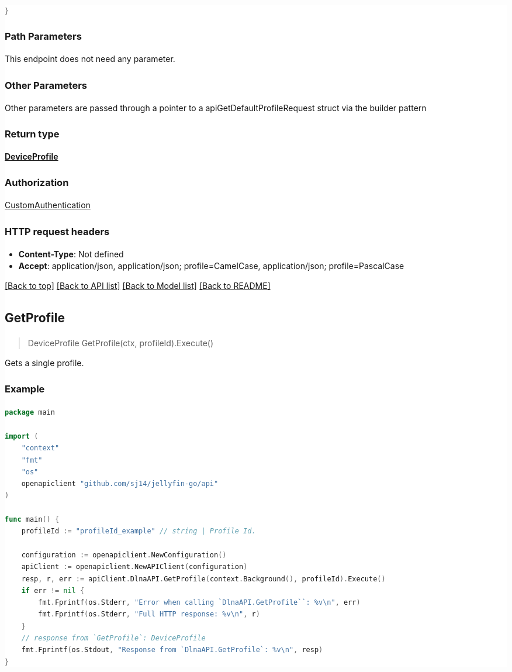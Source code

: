```go
}
```

### Path Parameters

This endpoint does not need any parameter.

### Other Parameters

Other parameters are passed through a pointer to a apiGetDefaultProfileRequest struct via the builder pattern


### Return type

[**DeviceProfile**](DeviceProfile.md)

### Authorization

[CustomAuthentication](../README.md#CustomAuthentication)

### HTTP request headers

- **Content-Type**: Not defined
- **Accept**: application/json, application/json; profile=CamelCase, application/json; profile=PascalCase

[[Back to top]](#) [[Back to API list]](../README.md#documentation-for-api-endpoints)
[[Back to Model list]](../README.md#documentation-for-models)
[[Back to README]](../README.md)


## GetProfile

> DeviceProfile GetProfile(ctx, profileId).Execute()

Gets a single profile.

### Example

```go
package main

import (
	"context"
	"fmt"
	"os"
	openapiclient "github.com/sj14/jellyfin-go/api"
)

func main() {
	profileId := "profileId_example" // string | Profile Id.

	configuration := openapiclient.NewConfiguration()
	apiClient := openapiclient.NewAPIClient(configuration)
	resp, r, err := apiClient.DlnaAPI.GetProfile(context.Background(), profileId).Execute()
	if err != nil {
		fmt.Fprintf(os.Stderr, "Error when calling `DlnaAPI.GetProfile``: %v\n", err)
		fmt.Fprintf(os.Stderr, "Full HTTP response: %v\n", r)
	}
	// response from `GetProfile`: DeviceProfile
	fmt.Fprintf(os.Stdout, "Response from `DlnaAPI.GetProfile`: %v\n", resp)
}
```

